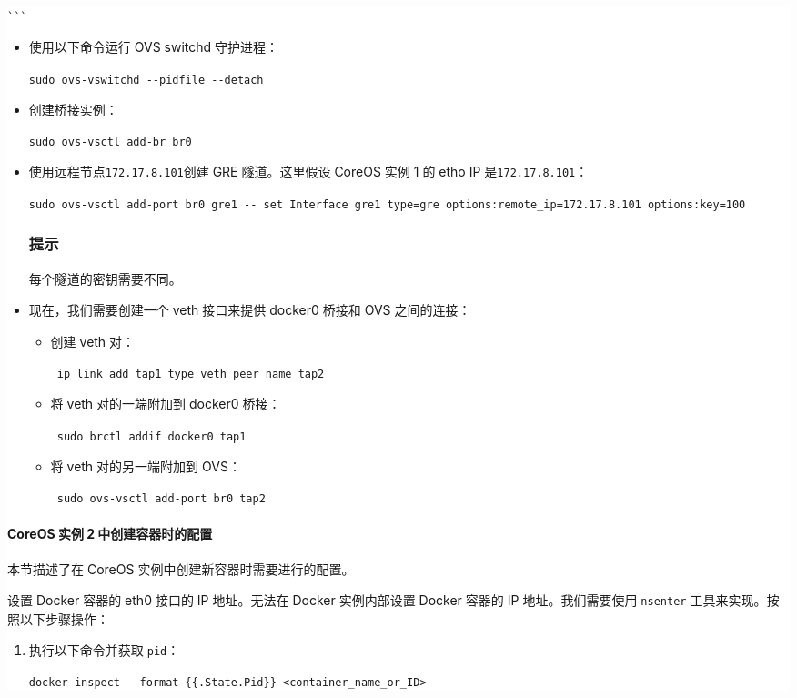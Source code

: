     ```

+   使用以下命令运行 OVS switchd 守护进程：

    ```
    sudo ovs-vswitchd --pidfile --detach

    ```

+   创建桥接实例：

    ```
    sudo ovs-vsctl add-br br0

    ```

+   使用远程节点`172.17.8.101`创建 GRE 隧道。这里假设 CoreOS 实例 1 的 etho IP 是`172.17.8.101`：

    ```
    sudo ovs-vsctl add-port br0 gre1 -- set Interface gre1 type=gre options:remote_ip=172.17.8.101 options:key=100

    ```

    ### 提示

    每个隧道的密钥需要不同。

+   现在，我们需要创建一个 veth 接口来提供 docker0 桥接和 OVS 之间的连接：

    +   创建 veth 对：

        ```
         ip link add tap1 type veth peer name tap2

        ```

    +   将 veth 对的一端附加到 docker0 桥接：

        ```
         sudo brctl addif docker0 tap1

        ```

    +   将 veth 对的另一端附加到 OVS：

        ```
         sudo ovs-vsctl add-port br0 tap2

        ```

#### CoreOS 实例 2 中创建容器时的配置

本节描述了在 CoreOS 实例中创建新容器时需要进行的配置。

设置 Docker 容器的 eth0 接口的 IP 地址。无法在 Docker 实例内部设置 Docker 容器的 IP 地址。我们需要使用 `nsenter` 工具来实现。按照以下步骤操作：

1.  执行以下命令并获取 `pid`：

    ```
    docker inspect --format {{.State.Pid}} <container_name_or_ID>
